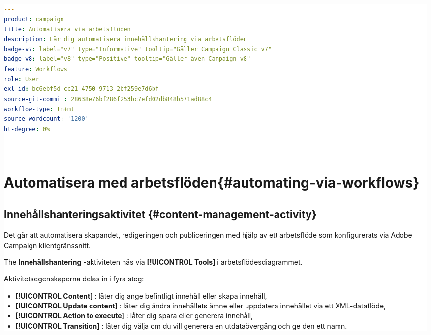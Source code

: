 ```yaml
---
product: campaign
title: Automatisera via arbetsflöden
description: Lär dig automatisera innehållshantering via arbetsflöden
badge-v7: label="v7" type="Informative" tooltip="Gäller Campaign Classic v7"
badge-v8: label="v8" type="Positive" tooltip="Gäller även Campaign v8"
feature: Workflows
role: User
exl-id: bc6ebf5d-cc21-4750-9713-2bf259e7d6bf
source-git-commit: 28638e76bf286f253bc7efd02db848b571ad88c4
workflow-type: tm+mt
source-wordcount: '1200'
ht-degree: 0%

---
```


# Automatisera med arbetsflöden{#automating-via-workflows}

## Innehållshanteringsaktivitet {#content-management-activity}

Det går att automatisera skapandet, redigeringen och publiceringen med hjälp av ett arbetsflöde som konfigurerats via Adobe Campaign klientgränssnitt.

The **Innehållshantering** -aktiviteten nås via **[!UICONTROL Tools]** i arbetsflödesdiagrammet.

Aktivitetsegenskaperna delas in i fyra steg:

* **[!UICONTROL Content]** : låter dig ange befintligt innehåll eller skapa innehåll,
* **[!UICONTROL Update content]** : låter dig ändra innehållets ämne eller uppdatera innehållet via ett XML-dataflöde,
* **[!UICONTROL Action to execute]** : låter dig spara eller generera innehåll,
* **[!UICONTROL Transition]** : låter dig välja om du vill generera en utdataövergång och ge den ett namn.
